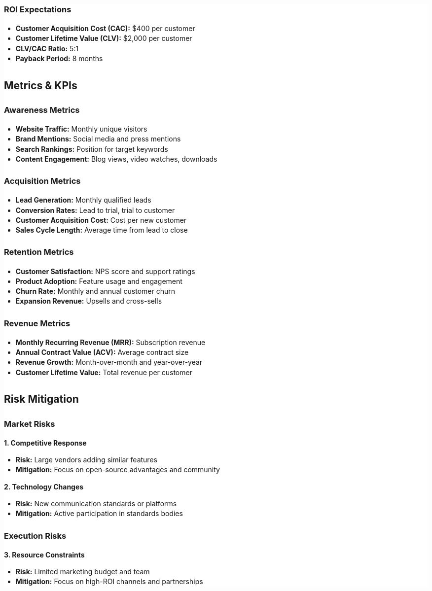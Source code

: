 ### ROI Expectations
- **Customer Acquisition Cost (CAC):** $400 per customer
- **Customer Lifetime Value (CLV):** $2,000 per customer
- **CLV/CAC Ratio:** 5:1
- **Payback Period:** 8 months

## Metrics & KPIs

### Awareness Metrics
- **Website Traffic:** Monthly unique visitors
- **Brand Mentions:** Social media and press mentions
- **Search Rankings:** Position for target keywords
- **Content Engagement:** Blog views, video watches, downloads

### Acquisition Metrics
- **Lead Generation:** Monthly qualified leads
- **Conversion Rates:** Lead to trial, trial to customer
- **Customer Acquisition Cost:** Cost per new customer
- **Sales Cycle Length:** Average time from lead to close

### Retention Metrics
- **Customer Satisfaction:** NPS score and support ratings
- **Product Adoption:** Feature usage and engagement
- **Churn Rate:** Monthly and annual customer churn
- **Expansion Revenue:** Upsells and cross-sells

### Revenue Metrics
- **Monthly Recurring Revenue (MRR):** Subscription revenue
- **Annual Contract Value (ACV):** Average contract size
- **Revenue Growth:** Month-over-month and year-over-year
- **Customer Lifetime Value:** Total revenue per customer

## Risk Mitigation

### Market Risks
**1. Competitive Response**
- **Risk:** Large vendors adding similar features
- **Mitigation:** Focus on open-source advantages and community

**2. Technology Changes**
- **Risk:** New communication standards or platforms
- **Mitigation:** Active participation in standards bodies

### Execution Risks
**3. Resource Constraints**
- **Risk:** Limited marketing budget and team
- **Mitigation:** Focus on high-ROI channels and partnerships
